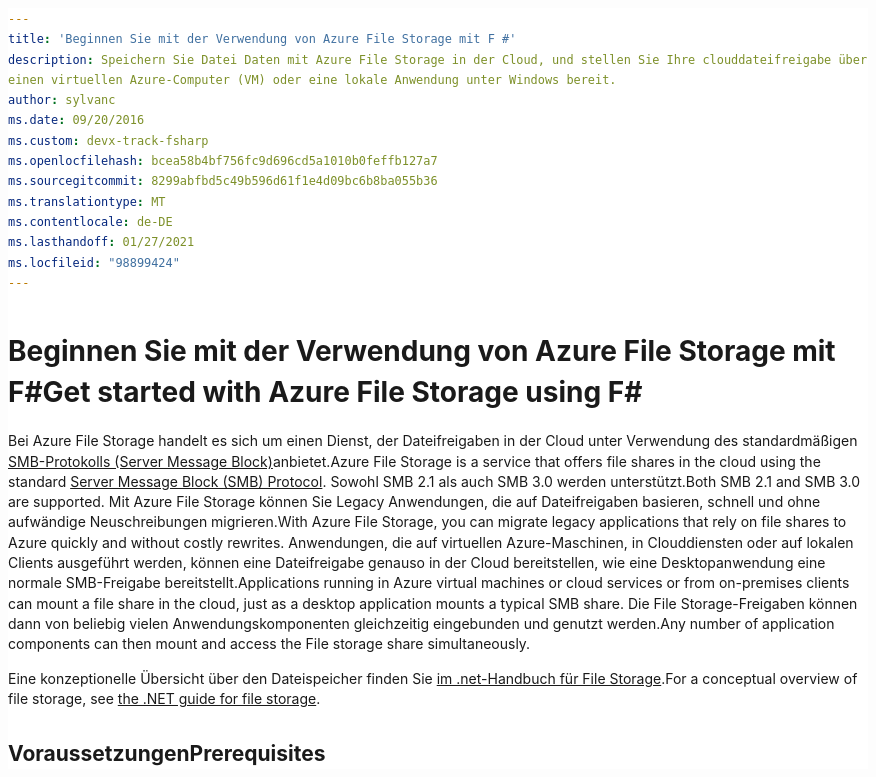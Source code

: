 ```yaml
---
title: 'Beginnen Sie mit der Verwendung von Azure File Storage mit F #'
description: Speichern Sie Datei Daten mit Azure File Storage in der Cloud, und stellen Sie Ihre clouddateifreigabe über einen virtuellen Azure-Computer (VM) oder eine lokale Anwendung unter Windows bereit.
author: sylvanc
ms.date: 09/20/2016
ms.custom: devx-track-fsharp
ms.openlocfilehash: bcea58b4bf756fc9d696cd5a1010b0feffb127a7
ms.sourcegitcommit: 8299abfbd5c49b596d61f1e4d09bc6b8ba055b36
ms.translationtype: MT
ms.contentlocale: de-DE
ms.lasthandoff: 01/27/2021
ms.locfileid: "98899424"
---
```

# <a name="get-started-with-azure-file-storage-using-f"></a><span data-ttu-id="2d842-103">Beginnen Sie mit der Verwendung von Azure File Storage mit F\#</span><span class="sxs-lookup"><span data-stu-id="2d842-103">Get started with Azure File Storage using F\#</span></span>

<span data-ttu-id="2d842-104">Bei Azure File Storage handelt es sich um einen Dienst, der Dateifreigaben in der Cloud unter Verwendung des standardmäßigen [SMB-Protokolls (Server Message Block)](/windows/win32/fileio/microsoft-smb-protocol-and-cifs-protocol-overview)anbietet.</span><span class="sxs-lookup"><span data-stu-id="2d842-104">Azure File Storage is a service that offers file shares in the cloud using the standard [Server Message Block (SMB) Protocol](/windows/win32/fileio/microsoft-smb-protocol-and-cifs-protocol-overview).</span></span> <span data-ttu-id="2d842-105">Sowohl SMB 2.1 als auch SMB 3.0 werden unterstützt.</span><span class="sxs-lookup"><span data-stu-id="2d842-105">Both SMB 2.1 and SMB 3.0 are supported.</span></span> <span data-ttu-id="2d842-106">Mit Azure File Storage können Sie Legacy Anwendungen, die auf Dateifreigaben basieren, schnell und ohne aufwändige Neuschreibungen migrieren.</span><span class="sxs-lookup"><span data-stu-id="2d842-106">With Azure File Storage, you can migrate legacy applications that rely on file shares to Azure quickly and without costly rewrites.</span></span> <span data-ttu-id="2d842-107">Anwendungen, die auf virtuellen Azure-Maschinen, in Clouddiensten oder auf lokalen Clients ausgeführt werden, können eine Dateifreigabe genauso in der Cloud bereitstellen, wie eine Desktopanwendung eine normale SMB-Freigabe bereitstellt.</span><span class="sxs-lookup"><span data-stu-id="2d842-107">Applications running in Azure virtual machines or cloud services or from on-premises clients can mount a file share in the cloud, just as a desktop application mounts a typical SMB share.</span></span> <span data-ttu-id="2d842-108">Die File Storage-Freigaben können dann von beliebig vielen Anwendungskomponenten gleichzeitig eingebunden und genutzt werden.</span><span class="sxs-lookup"><span data-stu-id="2d842-108">Any number of application components can then mount and access the File storage share simultaneously.</span></span>

<span data-ttu-id="2d842-109">Eine konzeptionelle Übersicht über den Dateispeicher finden Sie [im .net-Handbuch für File Storage](/azure/storage/storage-dotnet-how-to-use-files).</span><span class="sxs-lookup"><span data-stu-id="2d842-109">For a conceptual overview of file storage, see [the .NET guide for file storage](/azure/storage/storage-dotnet-how-to-use-files).</span></span>

## <a name="prerequisites"></a><span data-ttu-id="2d842-110">Voraussetzungen</span><span class="sxs-lookup"><span data-stu-id="2d842-110">Prerequisites</span></span>
